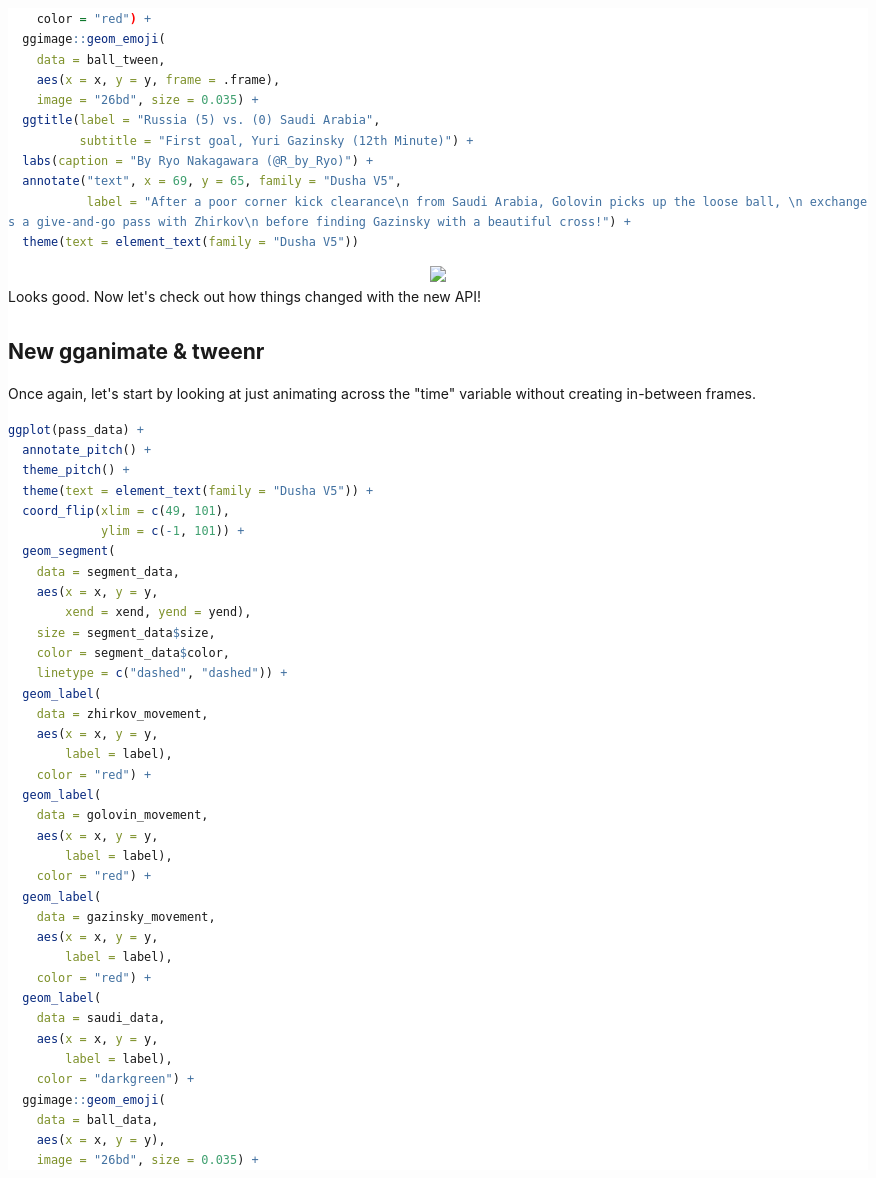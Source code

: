 ``` r
    color = "red") +
  ggimage::geom_emoji(
    data = ball_tween,
    aes(x = x, y = y, frame = .frame),   
    image = "26bd", size = 0.035) +
  ggtitle(label = "Russia (5) vs. (0) Saudi Arabia", 
          subtitle = "First goal, Yuri Gazinsky (12th Minute)") +
  labs(caption = "By Ryo Nakagawara (@R_by_Ryo)") +
  annotate("text", x = 69, y = 65, family = "Dusha V5",
           label = "After a poor corner kick clearance\n from Saudi Arabia, Golovin picks up the loose ball, \n exchanges a give-and-go pass with Zhirkov\n before finding Gazinsky with a beautiful cross!") +
  theme(text = element_text(family = "Dusha V5"))
```

<center>
<img src="https://i.imgur.com/GQYSJSH.gif" />
</center>
Looks good. Now let's check out how things changed with the new API!

**New** gganimate & tweenr
--------------------------

Once again, let's start by looking at just animating across the "time" variable without creating in-between frames.

``` r
ggplot(pass_data) +
  annotate_pitch() +
  theme_pitch() +
  theme(text = element_text(family = "Dusha V5")) +
  coord_flip(xlim = c(49, 101),
             ylim = c(-1, 101)) +
  geom_segment(
    data = segment_data, 
    aes(x = x, y = y, 
        xend = xend, yend = yend),
    size = segment_data$size,
    color = segment_data$color,
    linetype = c("dashed", "dashed")) +
  geom_label(
    data = zhirkov_movement,
    aes(x = x, y = y,
        label = label),
    color = "red") +
  geom_label(
    data = golovin_movement,
    aes(x = x, y = y,
        label = label),
    color = "red") + 
  geom_label(
    data = gazinsky_movement,
    aes(x = x, y = y,
        label = label),
    color = "red") +
  geom_label(
    data = saudi_data,
    aes(x = x, y = y,
        label = label),
    color = "darkgreen") +
  ggimage::geom_emoji(
    data = ball_data,
    aes(x = x, y = y),   
    image = "26bd", size = 0.035) +
```